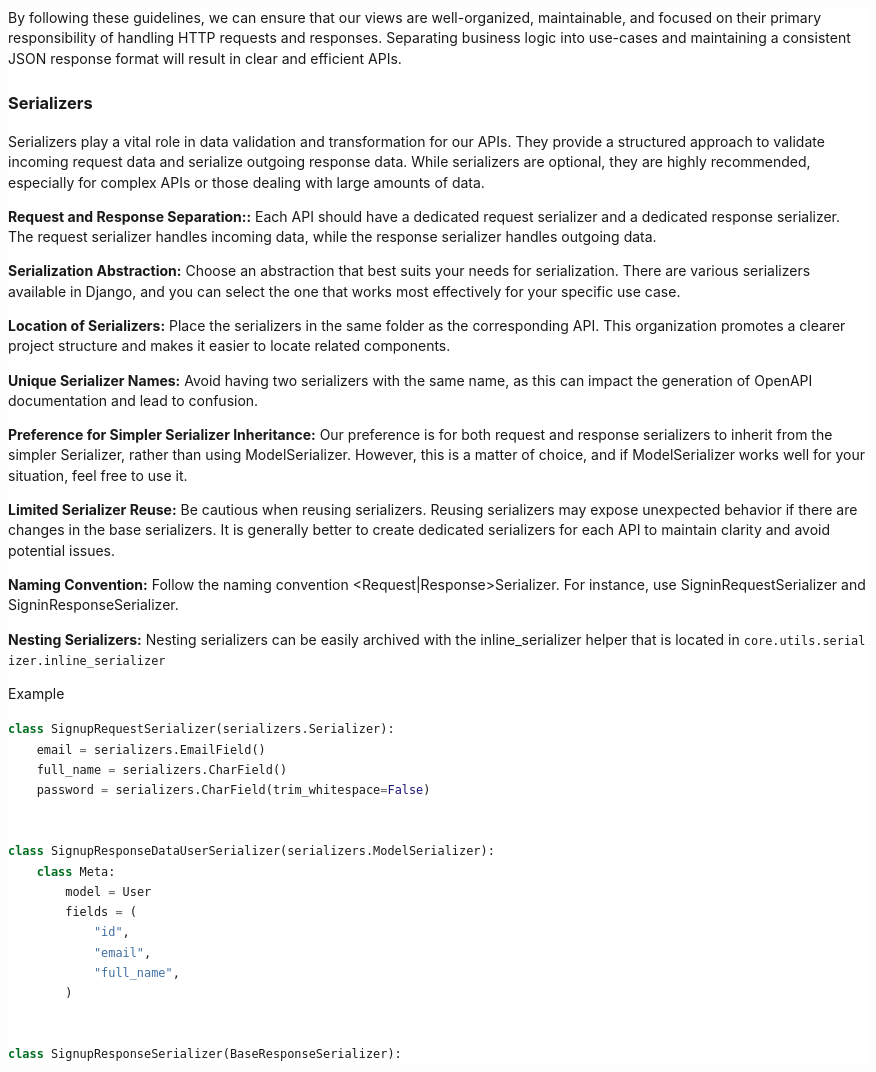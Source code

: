 

By following these guidelines, we can ensure that our views are well-organized, maintainable, and focused on their primary responsibility of handling HTTP requests and responses. Separating business logic into use-cases and maintaining a consistent JSON response format will result in clear and efficient APIs.


### Serializers
Serializers play a vital role in data validation and transformation for our APIs. They provide a structured approach to validate incoming request data and serialize outgoing response data. While serializers are optional, they are highly recommended, especially for complex APIs or those dealing with large amounts of data.

**Request and Response Separation::** Each API should have a dedicated request serializer and a dedicated response serializer. The request serializer handles incoming data, while the response serializer handles outgoing data.

**Serialization Abstraction:**
Choose an abstraction that best suits your needs for serialization. There are various serializers available in Django, and you can select the one that works most effectively for your specific use case.

**Location of Serializers:**
Place the serializers in the same folder as the corresponding API. This organization promotes a clearer project structure and makes it easier to locate related components.

**Unique Serializer Names:**
Avoid having two serializers with the same name, as this can impact the generation of OpenAPI documentation and lead to confusion.

**Preference for Simpler Serializer Inheritance:**
Our preference is for both request and response serializers to inherit from the simpler Serializer, rather than using ModelSerializer. However, this is a matter of choice, and if ModelSerializer works well for your situation, feel free to use it.

**Limited Serializer Reuse:**
Be cautious when reusing serializers. Reusing serializers may expose unexpected behavior if there are changes in the base serializers. It is generally better to create dedicated serializers for each API to maintain clarity and avoid potential issues.

**Naming Convention:**
Follow the naming convention <ApiName><Request|Response>Serializer. For instance, use SigninRequestSerializer and SigninResponseSerializer.


**Nesting Serializers:**
Nesting serializers can be easily archived with the inline_serializer helper that is located in `core.utils.serializer.inline_serializer`


Example
```python
class SignupRequestSerializer(serializers.Serializer):
    email = serializers.EmailField()
    full_name = serializers.CharField()
    password = serializers.CharField(trim_whitespace=False)


class SignupResponseDataUserSerializer(serializers.ModelSerializer):
    class Meta:
        model = User
        fields = (
            "id",
            "email",
            "full_name",
        )


class SignupResponseSerializer(BaseResponseSerializer):
```